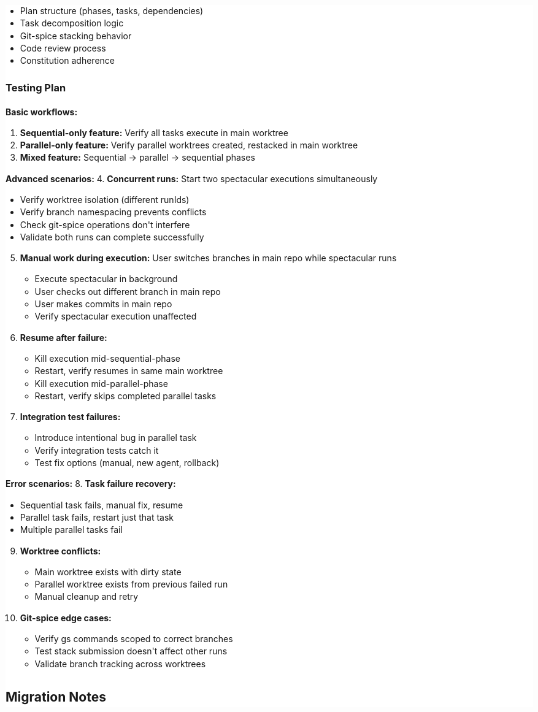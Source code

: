 - Plan structure (phases, tasks, dependencies)
- Task decomposition logic
- Git-spice stacking behavior
- Code review process
- Constitution adherence

### Testing Plan

**Basic workflows:**

1. **Sequential-only feature:** Verify all tasks execute in main worktree
2. **Parallel-only feature:** Verify parallel worktrees created, restacked in main worktree
3. **Mixed feature:** Sequential → parallel → sequential phases

**Advanced scenarios:** 4. **Concurrent runs:** Start two spectacular executions simultaneously

- Verify worktree isolation (different runIds)
- Verify branch namespacing prevents conflicts
- Check git-spice operations don't interfere
- Validate both runs can complete successfully

5. **Manual work during execution:** User switches branches in main repo while spectacular runs

   - Execute spectacular in background
   - User checks out different branch in main repo
   - User makes commits in main repo
   - Verify spectacular execution unaffected

6. **Resume after failure:**

   - Kill execution mid-sequential-phase
   - Restart, verify resumes in same main worktree
   - Kill execution mid-parallel-phase
   - Restart, verify skips completed parallel tasks

7. **Integration test failures:**
   - Introduce intentional bug in parallel task
   - Verify integration tests catch it
   - Test fix options (manual, new agent, rollback)

**Error scenarios:** 8. **Task failure recovery:**

- Sequential task fails, manual fix, resume
- Parallel task fails, restart just that task
- Multiple parallel tasks fail

9. **Worktree conflicts:**

   - Main worktree exists with dirty state
   - Parallel worktree exists from previous failed run
   - Manual cleanup and retry

10. **Git-spice edge cases:**
    - Verify gs commands scoped to correct branches
    - Test stack submission doesn't affect other runs
    - Validate branch tracking across worktrees

## Migration Notes

